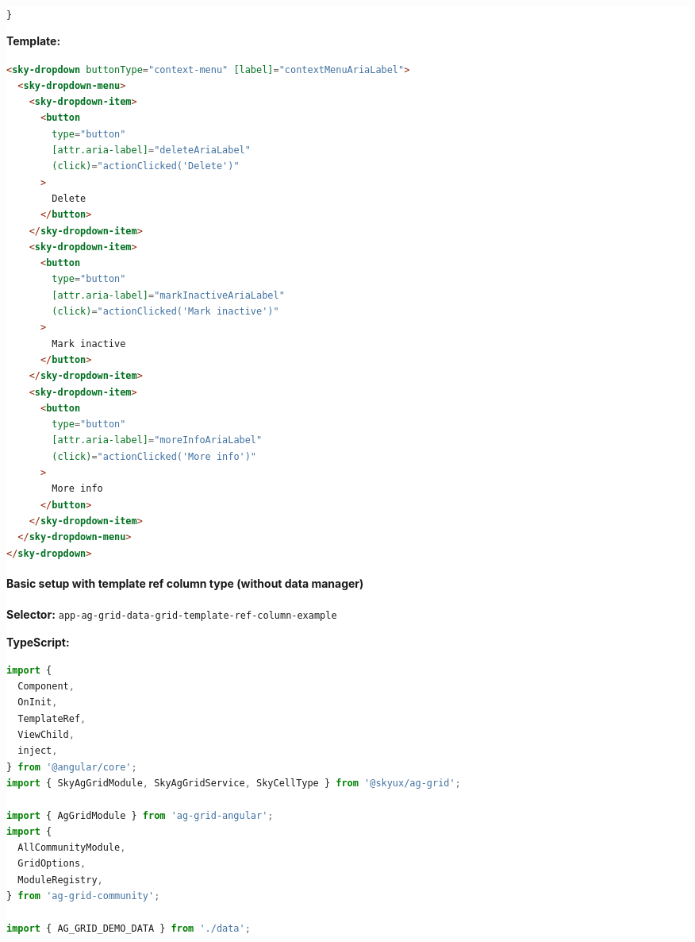 ```typescript
}

```

**Template:**

```html
<sky-dropdown buttonType="context-menu" [label]="contextMenuAriaLabel">
  <sky-dropdown-menu>
    <sky-dropdown-item>
      <button
        type="button"
        [attr.aria-label]="deleteAriaLabel"
        (click)="actionClicked('Delete')"
      >
        Delete
      </button>
    </sky-dropdown-item>
    <sky-dropdown-item>
      <button
        type="button"
        [attr.aria-label]="markInactiveAriaLabel"
        (click)="actionClicked('Mark inactive')"
      >
        Mark inactive
      </button>
    </sky-dropdown-item>
    <sky-dropdown-item>
      <button
        type="button"
        [attr.aria-label]="moreInfoAriaLabel"
        (click)="actionClicked('More info')"
      >
        More info
      </button>
    </sky-dropdown-item>
  </sky-dropdown-menu>
</sky-dropdown>

```

#### Basic setup with template ref column type (without data manager)

**Selector:** `app-ag-grid-data-grid-template-ref-column-example`

**TypeScript:**

```typescript
import {
  Component,
  OnInit,
  TemplateRef,
  ViewChild,
  inject,
} from '@angular/core';
import { SkyAgGridModule, SkyAgGridService, SkyCellType } from '@skyux/ag-grid';

import { AgGridModule } from 'ag-grid-angular';
import {
  AllCommunityModule,
  GridOptions,
  ModuleRegistry,
} from 'ag-grid-community';

import { AG_GRID_DEMO_DATA } from './data';
```